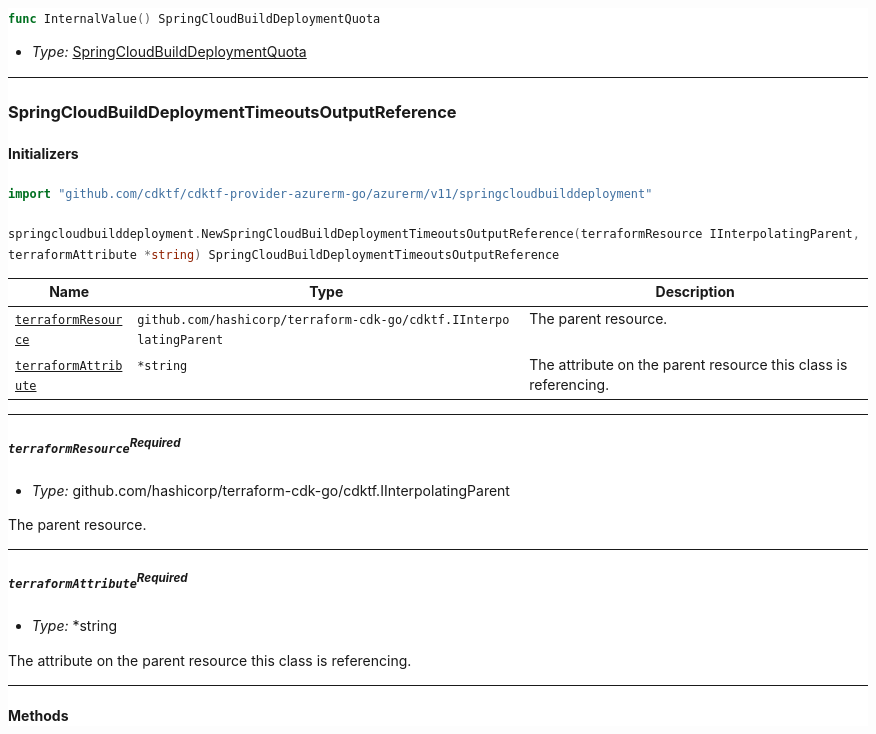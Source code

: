 ```go
func InternalValue() SpringCloudBuildDeploymentQuota
```

- *Type:* <a href="#@cdktf/provider-azurerm.springCloudBuildDeployment.SpringCloudBuildDeploymentQuota">SpringCloudBuildDeploymentQuota</a>

---


### SpringCloudBuildDeploymentTimeoutsOutputReference <a name="SpringCloudBuildDeploymentTimeoutsOutputReference" id="@cdktf/provider-azurerm.springCloudBuildDeployment.SpringCloudBuildDeploymentTimeoutsOutputReference"></a>

#### Initializers <a name="Initializers" id="@cdktf/provider-azurerm.springCloudBuildDeployment.SpringCloudBuildDeploymentTimeoutsOutputReference.Initializer"></a>

```go
import "github.com/cdktf/cdktf-provider-azurerm-go/azurerm/v11/springcloudbuilddeployment"

springcloudbuilddeployment.NewSpringCloudBuildDeploymentTimeoutsOutputReference(terraformResource IInterpolatingParent, terraformAttribute *string) SpringCloudBuildDeploymentTimeoutsOutputReference
```

| **Name** | **Type** | **Description** |
| --- | --- | --- |
| <code><a href="#@cdktf/provider-azurerm.springCloudBuildDeployment.SpringCloudBuildDeploymentTimeoutsOutputReference.Initializer.parameter.terraformResource">terraformResource</a></code> | <code>github.com/hashicorp/terraform-cdk-go/cdktf.IInterpolatingParent</code> | The parent resource. |
| <code><a href="#@cdktf/provider-azurerm.springCloudBuildDeployment.SpringCloudBuildDeploymentTimeoutsOutputReference.Initializer.parameter.terraformAttribute">terraformAttribute</a></code> | <code>*string</code> | The attribute on the parent resource this class is referencing. |

---

##### `terraformResource`<sup>Required</sup> <a name="terraformResource" id="@cdktf/provider-azurerm.springCloudBuildDeployment.SpringCloudBuildDeploymentTimeoutsOutputReference.Initializer.parameter.terraformResource"></a>

- *Type:* github.com/hashicorp/terraform-cdk-go/cdktf.IInterpolatingParent

The parent resource.

---

##### `terraformAttribute`<sup>Required</sup> <a name="terraformAttribute" id="@cdktf/provider-azurerm.springCloudBuildDeployment.SpringCloudBuildDeploymentTimeoutsOutputReference.Initializer.parameter.terraformAttribute"></a>

- *Type:* *string

The attribute on the parent resource this class is referencing.

---

#### Methods <a name="Methods" id="Methods"></a>

